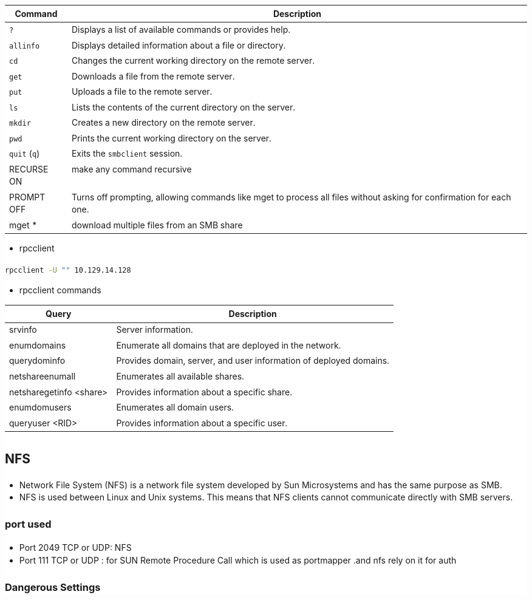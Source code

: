 | Command        | Description                                                  |
|----------------|--------------------------------------------------------------|
| `?`            | Displays a list of available commands or provides help.       |
| `allinfo`      | Displays detailed information about a file or directory.     |
| `cd`           | Changes the current working directory on the remote server.   |
| `get`          | Downloads a file from the remote server.                     |
| `put`          | Uploads a file to the remote server.                         |
| `ls`           | Lists the contents of the current directory on the server.   |
| `mkdir`        | Creates a new directory on the remote server.                |
| `pwd`          | Prints the current working directory on the server.          |
| `quit` (`q`)   | Exits the `smbclient` session.                               |
| RECURSE ON     | make any command recursive                                   |
| PROMPT OFF     | Turns off prompting, allowing commands like mget to process all files without asking for confirmation for each one. |
| mget *         |     download multiple files from an SMB share            |



- rpcclient
```bash
rpcclient -U "" 10.129.14.128
```
- rpcclient commands

| Query               | Description                                                   |
|---------------------|---------------------------------------------------------------|
| srvinfo             | Server information.                                           |
| enumdomains         | Enumerate all domains that are deployed in the network.       |
| querydominfo        | Provides domain, server, and user information of deployed domains. |
| netshareenumall     | Enumerates all available shares.                              |
| netsharegetinfo \<share\> | Provides information about a specific share.               |
| enumdomusers        | Enumerates all domain users.                                  |
| queryuser \<RID\>     | Provides information about a specific user.                  |

## NFS
- Network File System (NFS) is a network file system developed by Sun Microsystems and has the same purpose as SMB. 
- NFS is used between Linux and Unix systems. This means that NFS clients cannot communicate directly with SMB servers.

### port used  
- Port 2049 TCP or UDP: NFS 
- Port 111 TCP or UDP : for SUN Remote Procedure Call which is used as portmapper .and nfs rely on it for auth
### Dangerous Settings
